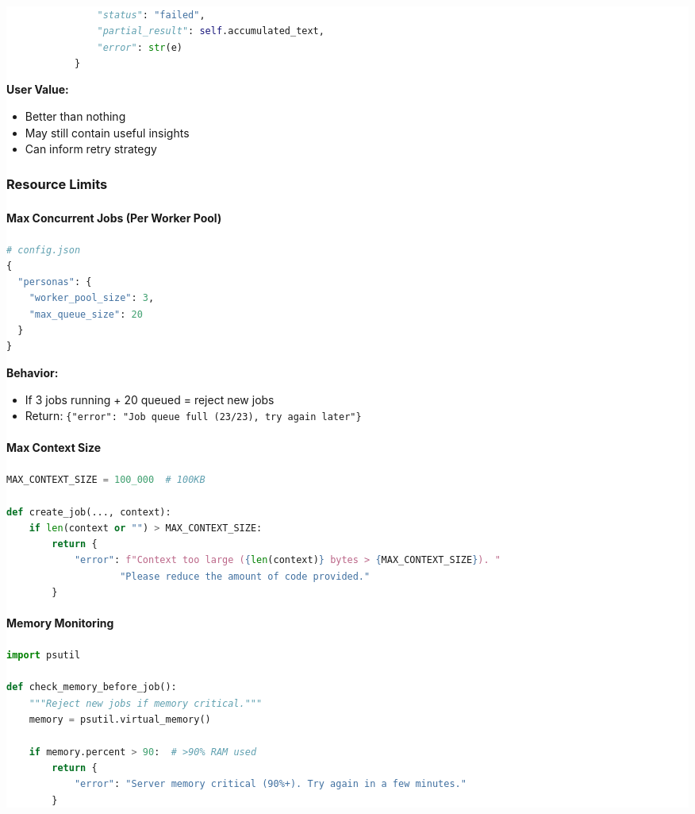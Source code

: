 ```python
                "status": "failed",
                "partial_result": self.accumulated_text,
                "error": str(e)
            }
```

**User Value:**
- Better than nothing
- May still contain useful insights
- Can inform retry strategy

### Resource Limits

#### Max Concurrent Jobs (Per Worker Pool)

```python
# config.json
{
  "personas": {
    "worker_pool_size": 3,
    "max_queue_size": 20
  }
}
```

**Behavior:**
- If 3 jobs running + 20 queued = reject new jobs
- Return: `{"error": "Job queue full (23/23), try again later"}`

#### Max Context Size

```python
MAX_CONTEXT_SIZE = 100_000  # 100KB

def create_job(..., context):
    if len(context or "") > MAX_CONTEXT_SIZE:
        return {
            "error": f"Context too large ({len(context)} bytes > {MAX_CONTEXT_SIZE}). "
                    "Please reduce the amount of code provided."
        }
```

#### Memory Monitoring

```python
import psutil

def check_memory_before_job():
    """Reject new jobs if memory critical."""
    memory = psutil.virtual_memory()
    
    if memory.percent > 90:  # >90% RAM used
        return {
            "error": "Server memory critical (90%+). Try again in a few minutes."
        }
```
